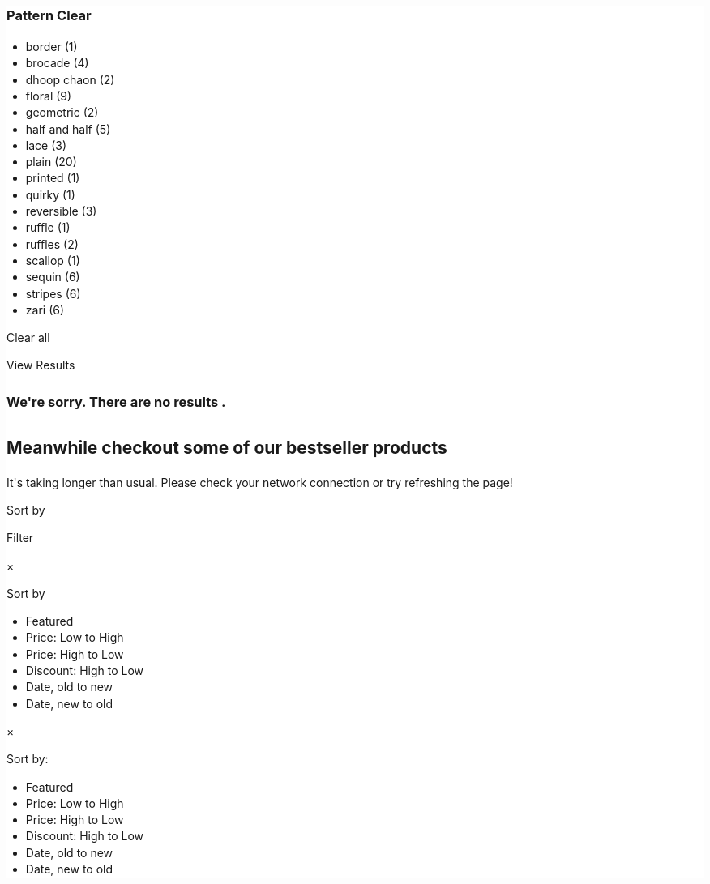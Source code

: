 ### Pattern Clear

- border (1)
- brocade (4)
- dhoop chaon (2)
- floral (9)
- geometric (2)
- half and half (5)
- lace (3)
- plain (20)
- printed (1)
- quirky (1)
- reversible (3)
- ruffle (1)
- ruffles (2)
- scallop (1)
- sequin (6)
- stripes (6)
- zari (6)

Clear all

View Results

### We're sorry. There are no results .

## Meanwhile checkout some of our bestseller products

It's taking longer than usual. Please check your network connection or try refreshing the page!

Sort by

Filter

×

Sort by

- Featured
- Price: Low to High
- Price: High to Low
- Discount: High to Low
- Date, old to new
- Date, new to old

×

Sort by:

- Featured
- Price: Low to High
- Price: High to Low
- Discount: High to Low
- Date, old to new
- Date, new to old
